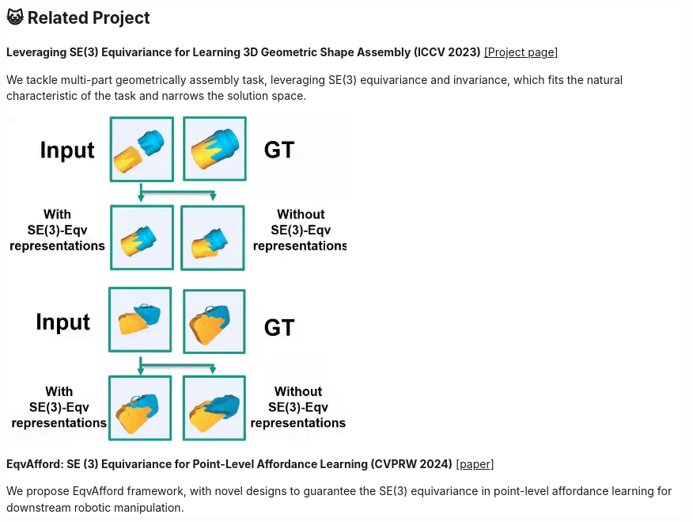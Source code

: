 ## 😺 Related Project

**Leveraging SE(3) Equivariance for Learning 3D Geometric Shape Assembly (ICCV 2023)**
[[Project page]](https://crtie.github.io/SE-3-part-assembly/)

We tackle multi-part geometrically assembly task, leveraging SE(3) equivariance and invariance, which fits the natural characteristic of the task and narrows the solution space.

<img src="media/part_assembly.gif" alt="drawing" width="50%"/>


**EqvAfford: SE (3) Equivariance for Point-Level Affordance Learning (CVPRW 2024)**
[[paper]](https://arxiv.org/abs/2408.01953)

We propose EqvAfford framework, with novel designs to guarantee the SE(3) equivariance in point-level affordance learning for downstream robotic manipulation.
